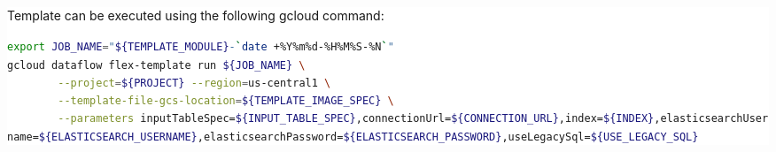 Template can be executed using the following gcloud command:
```sh
export JOB_NAME="${TEMPLATE_MODULE}-`date +%Y%m%d-%H%M%S-%N`"
gcloud dataflow flex-template run ${JOB_NAME} \
        --project=${PROJECT} --region=us-central1 \
        --template-file-gcs-location=${TEMPLATE_IMAGE_SPEC} \
        --parameters inputTableSpec=${INPUT_TABLE_SPEC},connectionUrl=${CONNECTION_URL},index=${INDEX},elasticsearchUsername=${ELASTICSEARCH_USERNAME},elasticsearchPassword=${ELASTICSEARCH_PASSWORD},useLegacySql=${USE_LEGACY_SQL}
```
